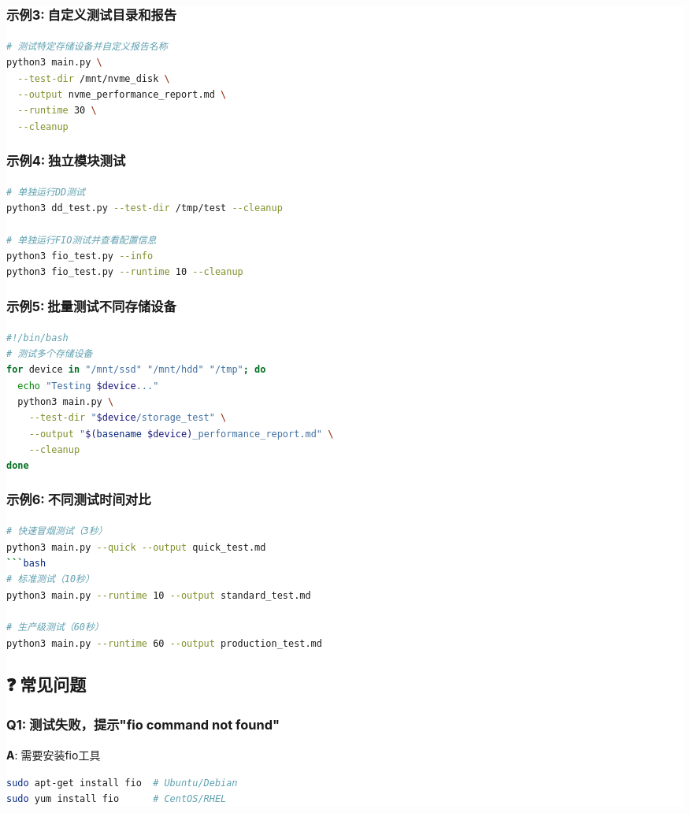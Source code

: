### 示例3: 自定义测试目录和报告

```bash
# 测试特定存储设备并自定义报告名称
python3 main.py \
  --test-dir /mnt/nvme_disk \
  --output nvme_performance_report.md \
  --runtime 30 \
  --cleanup
```

### 示例4: 独立模块测试

```bash
# 单独运行DD测试
python3 dd_test.py --test-dir /tmp/test --cleanup

# 单独运行FIO测试并查看配置信息
python3 fio_test.py --info
python3 fio_test.py --runtime 10 --cleanup
```

### 示例5: 批量测试不同存储设备

```bash
#!/bin/bash
# 测试多个存储设备
for device in "/mnt/ssd" "/mnt/hdd" "/tmp"; do
  echo "Testing $device..."
  python3 main.py \
    --test-dir "$device/storage_test" \
    --output "$(basename $device)_performance_report.md" \
    --cleanup
done
```

### 示例6: 不同测试时间对比

```bash
# 快速冒烟测试（3秒）
python3 main.py --quick --output quick_test.md
```bash
# 标准测试（10秒）
python3 main.py --runtime 10 --output standard_test.md

# 生产级测试（60秒）
python3 main.py --runtime 60 --output production_test.md
```

## ❓ 常见问题

### Q1: 测试失败，提示"fio command not found"
**A**: 需要安装fio工具
```bash
sudo apt-get install fio  # Ubuntu/Debian
sudo yum install fio      # CentOS/RHEL
```
